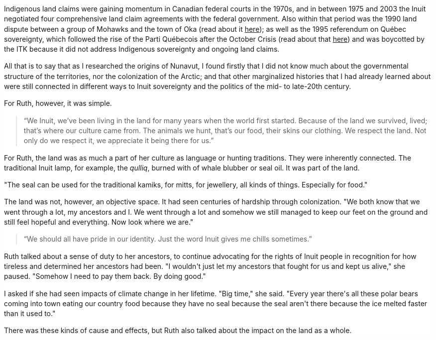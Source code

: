 Indigenous land claims were gaining momentum in Canadian federal courts in the 1970s, and in between 1975 and 2003 the Inuit negotiated four comprehensive land claim agreements with the federal government. Also within that period was the 1990 land dispute between a group of Mohawks and the town of Oka (read about it <a href="http://jonathonreed.me/atrf/2017/06/28/oka/">here</a>); as well as the 1995 referendum on Québec sovereignty, which followed the rise of the Parti Québecois after the October Crisis (read about that <a href="http://jonathonreed.me/atrf/2017/06/27/maison-du-pecheur/">here</a>) and was boycotted by the ITK because it did not address Indigenous sovereignty and ongoing land claims.

All that is to say that as I researched the origins of Nunavut, I found firstly that I did not know much about the governmental structure of the territories, nor the colonization of the Arctic; and that other marginalized histories that I had already learned about were still connected in different ways to Inuit sovereignty and the politics of the mid- to late-20th century.

For Ruth, however, it was simple. 

<blockquote>&ldquo;We Inuit, we&rsquo;ve been living in the land for many years when the world first started. Because of the land we survived, lived; that&rsquo;s where our culture came from. The animals we hunt, that&rsquo;s our food, their skins our clothing. We respect the land. Not only do we respect it, we appreciate it being there for us.&rdquo;</blockquote>

For Ruth, the land was as much a part of her culture as language or hunting traditions. They were inherently connected. The traditional Inuit lamp, for example, the <i>qulliq</i>, burned with of whale blubber or seal oil. It was part of the land.

"The seal can be used for the traditional kamiks, for mitts, for jewellery, all kinds of things. Especially for food."

<iframe width="100%" height="200" scrolling="no" frameborder="no" src="https://w.soundcloud.com/player/?url=https%3A//api.soundcloud.com/tracks/354085241&amp;color=%23ff5500&amp;auto_play=false&amp;hide_related=false&amp;show_comments=true&amp;show_user=true&amp;show_reposts=false&amp;show_teaser=true&amp;visual=true"></iframe>

The land was not, however, an objective space. It had seen centuries of hardship through colonization. "We both know that we went through a lot, my ancestors and I. We went through a lot and somehow we still managed to keep our feet on the ground and still feel hopeful and everything. Now look where we are."

<blockquote>&ldquo;We should all have pride in our identity. Just the word Inuit gives me chills sometimes.&rdquo;</blockquote>

Ruth talked about a sense of duty to her ancestors, to continue advocating for the rights of Inuit people in recognition for how tireless and determined her ancestors had been. "I wouldn't just let my ancestors that fought for us and kept us alive," she paused. "Somehow I need to pay them back. By doing good."

<iframe width="100%" height="200" scrolling="no" frameborder="no" src="https://w.soundcloud.com/player/?url=https%3A//api.soundcloud.com/tracks/354085217&amp;color=%23ff5500&amp;auto_play=false&amp;hide_related=false&amp;show_comments=true&amp;show_user=true&amp;show_reposts=false&amp;show_teaser=true&amp;visual=true"></iframe>

I asked if she had seen impacts of climate change in her lifetime. "Big time," she said. "Every year there's all these polar bears coming into town eating our country food because they have no seal because the seal aren't there because the ice melted faster than it used to."

There was these kinds of cause and effects, but Ruth also talked about the impact on the land as a whole.
